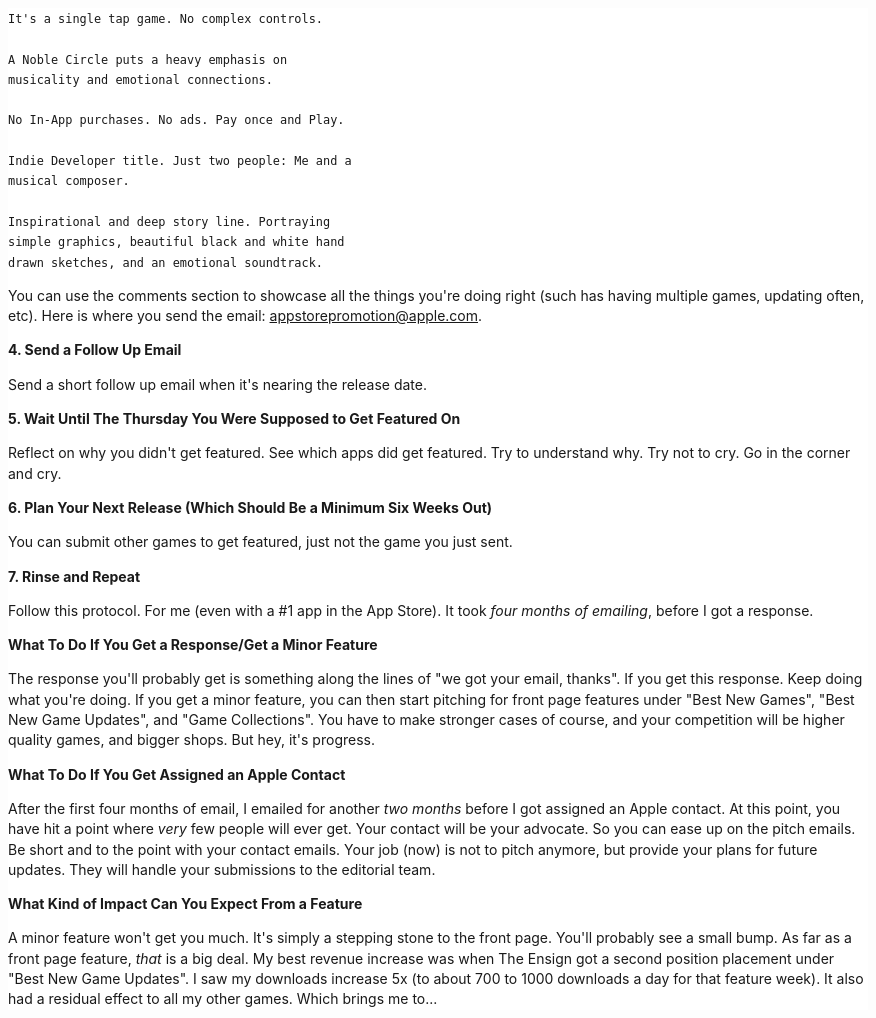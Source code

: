     It's a single tap game. No complex controls.

    A Noble Circle puts a heavy emphasis on
    musicality and emotional connections.

    No In-App purchases. No ads. Pay once and Play.

    Indie Developer title. Just two people: Me and a
    musical composer.

    Inspirational and deep story line. Portraying
    simple graphics, beautiful black and white hand
    drawn sketches, and an emotional soundtrack.

You can use the comments section to showcase all the things you're doing right (such has having multiple games,
updating often, etc). Here is where you send the email: appstorepromotion@apple.com.

**4. Send a Follow Up Email**

Send a short follow up email when it's nearing the release date.

**5. Wait Until The Thursday You Were Supposed to Get Featured On**

Reflect on why you didn't get featured. See which apps did get featured. Try to understand why.
Try not to cry. Go in the corner and cry.

**6. Plan Your Next Release (Which Should Be a Minimum Six Weeks Out)**

You can submit other games to get featured, just not the game you just sent.

**7. Rinse and Repeat**

Follow this protocol. For me (even with a #1 app in the App Store). It took _four months of emailing_,
before I got a response.

**What To Do If You Get a Response/Get a Minor Feature**

The response you'll probably get is something along the lines of "we got your email, thanks". If
you get this response. Keep doing what you're doing. If you get a minor feature, you can
then start pitching for front page features under "Best New Games", "Best New Game Updates", and
"Game Collections". You have to make stronger cases of course, and your competition will be
higher quality games, and bigger shops. But hey, it's progress.

**What To Do If You Get Assigned an Apple Contact**

After the first four months of email, I emailed for another _two months_ before I got assigned an
Apple contact. At this point, you have hit a point where _very_ few people will ever get. Your contact
will be your advocate. So you can ease up on the pitch emails. Be short and to the point with your
contact emails. Your job (now) is not to pitch anymore, but provide your plans for future updates.
They will handle your submissions to the editorial team.

**What Kind of Impact Can You Expect From a Feature**

A minor feature won't get you much. It's simply a stepping stone to the front page. You'll probably
see a small bump. As far as a front page feature, _that_ is a big deal. My best revenue increase
was when The Ensign got a second position placement under "Best New Game Updates". I saw my downloads
increase 5x (to about 700 to 1000 downloads a day for that feature week). It also had a residual
effect to all my other games. Which brings me to...
